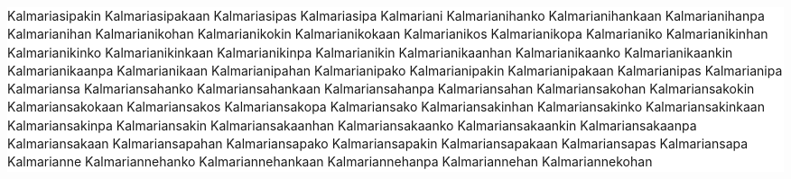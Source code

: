 Kalmariasipakin
Kalmariasipakaan
Kalmariasipas
Kalmariasipa
Kalmariani
Kalmarianihanko
Kalmarianihankaan
Kalmarianihanpa
Kalmarianihan
Kalmarianikohan
Kalmarianikokin
Kalmarianikokaan
Kalmarianikos
Kalmarianikopa
Kalmarianiko
Kalmarianikinhan
Kalmarianikinko
Kalmarianikinkaan
Kalmarianikinpa
Kalmarianikin
Kalmarianikaanhan
Kalmarianikaanko
Kalmarianikaankin
Kalmarianikaanpa
Kalmarianikaan
Kalmarianipahan
Kalmarianipako
Kalmarianipakin
Kalmarianipakaan
Kalmarianipas
Kalmarianipa
Kalmariansa
Kalmariansahanko
Kalmariansahankaan
Kalmariansahanpa
Kalmariansahan
Kalmariansakohan
Kalmariansakokin
Kalmariansakokaan
Kalmariansakos
Kalmariansakopa
Kalmariansako
Kalmariansakinhan
Kalmariansakinko
Kalmariansakinkaan
Kalmariansakinpa
Kalmariansakin
Kalmariansakaanhan
Kalmariansakaanko
Kalmariansakaankin
Kalmariansakaanpa
Kalmariansakaan
Kalmariansapahan
Kalmariansapako
Kalmariansapakin
Kalmariansapakaan
Kalmariansapas
Kalmariansapa
Kalmarianne
Kalmariannehanko
Kalmariannehankaan
Kalmariannehanpa
Kalmariannehan
Kalmariannekohan